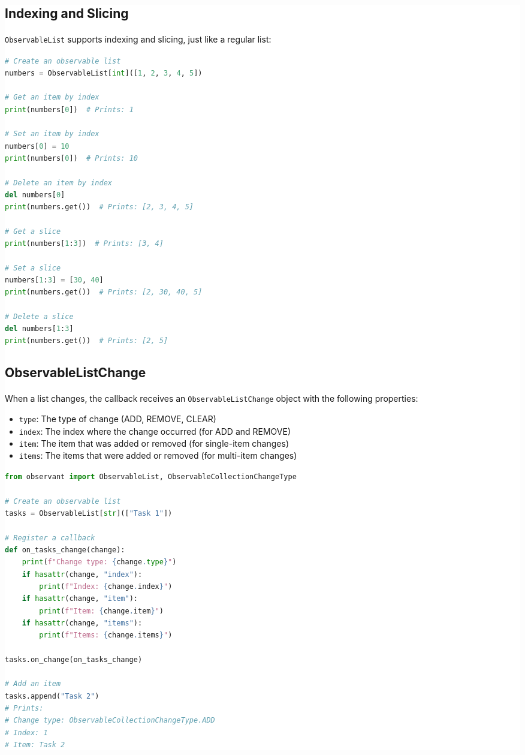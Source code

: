 ## Indexing and Slicing

`ObservableList` supports indexing and slicing, just like a regular list:

```python
# Create an observable list
numbers = ObservableList[int]([1, 2, 3, 4, 5])

# Get an item by index
print(numbers[0])  # Prints: 1

# Set an item by index
numbers[0] = 10
print(numbers[0])  # Prints: 10

# Delete an item by index
del numbers[0]
print(numbers.get())  # Prints: [2, 3, 4, 5]

# Get a slice
print(numbers[1:3])  # Prints: [3, 4]

# Set a slice
numbers[1:3] = [30, 40]
print(numbers.get())  # Prints: [2, 30, 40, 5]

# Delete a slice
del numbers[1:3]
print(numbers.get())  # Prints: [2, 5]
```

## ObservableListChange

When a list changes, the callback receives an `ObservableListChange` object with the following properties:

- `type`: The type of change (ADD, REMOVE, CLEAR)
- `index`: The index where the change occurred (for ADD and REMOVE)
- `item`: The item that was added or removed (for single-item changes)
- `items`: The items that were added or removed (for multi-item changes)

```python
from observant import ObservableList, ObservableCollectionChangeType

# Create an observable list
tasks = ObservableList[str](["Task 1"])

# Register a callback
def on_tasks_change(change):
    print(f"Change type: {change.type}")
    if hasattr(change, "index"):
        print(f"Index: {change.index}")
    if hasattr(change, "item"):
        print(f"Item: {change.item}")
    if hasattr(change, "items"):
        print(f"Items: {change.items}")

tasks.on_change(on_tasks_change)

# Add an item
tasks.append("Task 2")
# Prints:
# Change type: ObservableCollectionChangeType.ADD
# Index: 1
# Item: Task 2
```